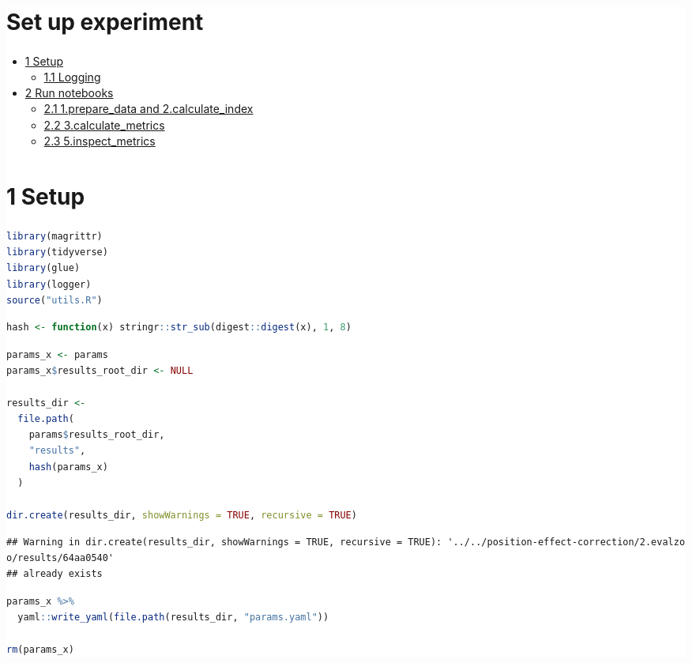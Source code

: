Set up experiment
================

- <a href="#1-setup" id="toc-1-setup">1 Setup</a>
  - <a href="#11-logging" id="toc-11-logging">1.1 Logging</a>
- <a href="#2-run-notebooks" id="toc-2-run-notebooks">2 Run notebooks</a>
  - <a href="#21-1prepare_data-and-2calculate_index"
    id="toc-21-1prepare_data-and-2calculate_index">2.1 1.prepare_data and
    2.calculate_index</a>
  - <a href="#22-3calculate_metrics" id="toc-22-3calculate_metrics">2.2
    3.calculate_metrics</a>
  - <a href="#23-5inspect_metrics" id="toc-23-5inspect_metrics">2.3
    5.inspect_metrics</a>

# 1 Setup

``` r
library(magrittr)
library(tidyverse)
library(glue)
library(logger)
source("utils.R")
```

``` r
hash <- function(x) stringr::str_sub(digest::digest(x), 1, 8)
```

``` r
params_x <- params
params_x$results_root_dir <- NULL

results_dir <-
  file.path(
    params$results_root_dir,
    "results",
    hash(params_x)
  )

dir.create(results_dir, showWarnings = TRUE, recursive = TRUE)
```

    ## Warning in dir.create(results_dir, showWarnings = TRUE, recursive = TRUE): '../../position-effect-correction/2.evalzoo/results/64aa0540'
    ## already exists

``` r
params_x %>%
  yaml::write_yaml(file.path(results_dir, "params.yaml"))

rm(params_x)
```
